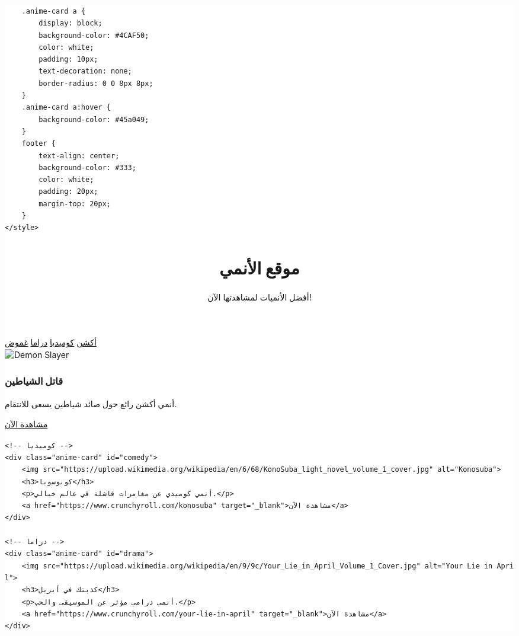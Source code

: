         .anime-card a {
            display: block;
            background-color: #4CAF50;
            color: white;
            padding: 10px;
            text-decoration: none;
            border-radius: 0 0 8px 8px;
        }
        .anime-card a:hover {
            background-color: #45a049;
        }
        footer {
            text-align: center;
            background-color: #333;
            color: white;
            padding: 20px;
            margin-top: 20px;
        }
    </style>
</head>
<body>

<header>
    <h1>موقع الأنمي</h1>
    <p>أفضل الأنميات لمشاهدتها الآن!</p>
</header>

<nav>
    <a href="#action">أكشن</a>
    <a href="#comedy">كوميديا</a>
    <a href="#drama">دراما</a>
    <a href="#mystery">غموض</a>
</nav>

<div class="container">
    <!-- أكشن -->
    <div class="anime-card" id="action">
        <img src="https://upload.wikimedia.org/wikipedia/en/thumb/7/7f/Demon_Slayer_-_Kimetsu_no_Yaiba%2C_volume_1.jpg/220px-Demon_Slayer_-_Kimetsu_no_Yaiba%2C_volume_1.jpg" alt="Demon Slayer">
        <h3>قاتل الشياطين</h3>
        <p>أنمي أكشن رائع حول صائد شياطين يسعى للانتقام.</p>
        <a href="https://www.crunchyroll.com/demon-slayer" target="_blank">مشاهدة الآن</a>
    </div>

    <!-- كوميديا -->
    <div class="anime-card" id="comedy">
        <img src="https://upload.wikimedia.org/wikipedia/en/6/68/KonoSuba_light_novel_volume_1_cover.jpg" alt="Konosuba">
        <h3>كونوسوبا</h3>
        <p>أنمي كوميدي عن مغامرات فاشلة في عالم خيالي.</p>
        <a href="https://www.crunchyroll.com/konosuba" target="_blank">مشاهدة الآن</a>
    </div>

    <!-- دراما -->
    <div class="anime-card" id="drama">
        <img src="https://upload.wikimedia.org/wikipedia/en/9/9c/Your_Lie_in_April_Volume_1_Cover.jpg" alt="Your Lie in April">
        <h3>كذبتك في أبريل</h3>
        <p>أنمي درامي مؤثر عن الموسيقى والحب.</p>
        <a href="https://www.crunchyroll.com/your-lie-in-april" target="_blank">مشاهدة الآن</a>
    </div>
